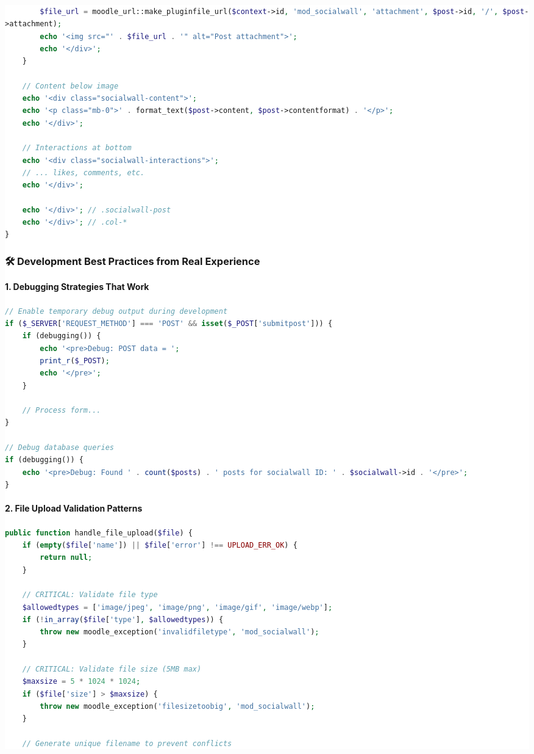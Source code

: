 ```php
        $file_url = moodle_url::make_pluginfile_url($context->id, 'mod_socialwall', 'attachment', $post->id, '/', $post->attachment);
        echo '<img src="' . $file_url . '" alt="Post attachment">';
        echo '</div>';
    }

    // Content below image
    echo '<div class="socialwall-content">';
    echo '<p class="mb-0">' . format_text($post->content, $post->contentformat) . '</p>';
    echo '</div>';

    // Interactions at bottom
    echo '<div class="socialwall-interactions">';
    // ... likes, comments, etc.
    echo '</div>';

    echo '</div>'; // .socialwall-post
    echo '</div>'; // .col-*
}
```

### 🛠️ Development Best Practices from Real Experience

#### 1. Debugging Strategies That Work
```php
// Enable temporary debug output during development
if ($_SERVER['REQUEST_METHOD'] === 'POST' && isset($_POST['submitpost'])) {
    if (debugging()) {
        echo '<pre>Debug: POST data = ';
        print_r($_POST);
        echo '</pre>';
    }

    // Process form...
}

// Debug database queries
if (debugging()) {
    echo '<pre>Debug: Found ' . count($posts) . ' posts for socialwall ID: ' . $socialwall->id . '</pre>';
}
```

#### 2. File Upload Validation Patterns
```php
public function handle_file_upload($file) {
    if (empty($file['name']) || $file['error'] !== UPLOAD_ERR_OK) {
        return null;
    }

    // CRITICAL: Validate file type
    $allowedtypes = ['image/jpeg', 'image/png', 'image/gif', 'image/webp'];
    if (!in_array($file['type'], $allowedtypes)) {
        throw new moodle_exception('invalidfiletype', 'mod_socialwall');
    }

    // CRITICAL: Validate file size (5MB max)
    $maxsize = 5 * 1024 * 1024;
    if ($file['size'] > $maxsize) {
        throw new moodle_exception('filesizetoobig', 'mod_socialwall');
    }

    // Generate unique filename to prevent conflicts
```